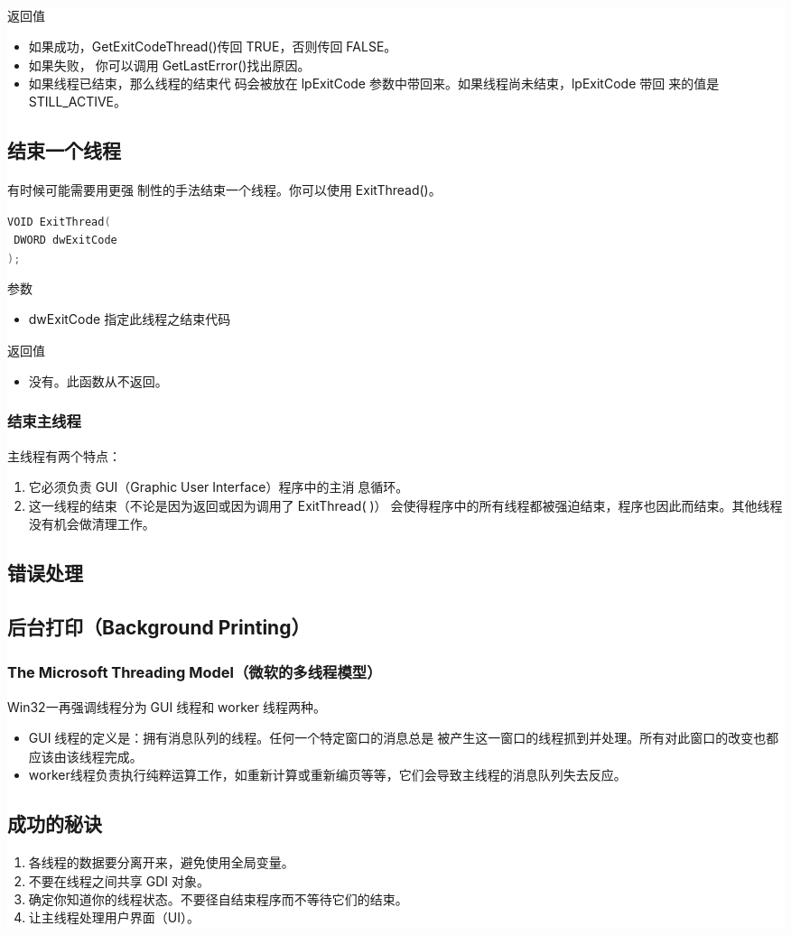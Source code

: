 返回值

* 如果成功，GetExitCodeThread()传回 TRUE，否则传回 FALSE。
* 如果失败， 你可以调用 GetLastError()找出原因。
* 如果线程已结束，那么线程的结束代 码会被放在 lpExitCode 参数中带回来。如果线程尚未结束，lpExitCode 带回
  来的值是 STILL_ACTIVE。

## <a name="1_2_5">结束一个线程</a>

有时候可能需要用更强 制性的手法结束一个线程。你可以使用 ExitThread()。

```cpp
VOID ExitThread(
 DWORD dwExitCode
); 
```

参数

* dwExitCode 指定此线程之结束代码

返回值

* 没有。此函数从不返回。

### 结束主线程

主线程有两个特点：

1. 它必须负责 GUI（Graphic User Interface）程序中的主消 息循环。
2. 这一线程的结束（不论是因为返回或因为调用了 ExitThread( )） 会使得程序中的所有线程都被强迫结束，程序也因此而结束。其他线程没有机会做清理工作。

## <a name="1_2_6">错误处理</a>

## <a name="1_2_7">后台打印（Background Printing）</a>

### The Microsoft Threading Model（微软的多线程模型）

Win32一再强调线程分为 GUI 线程和 worker 线程两种。

* GUI 线程的定义是：拥有消息队列的线程。任何一个特定窗口的消息总是 被产生这一窗口的线程抓到并处理。所有对此窗口的改变也都应该由该线程完成。
* worker线程负责执行纯粹运算工作，如重新计算或重新编页等等，它们会导致主线程的消息队列失去反应。

## <a name="1_2_7">成功的秘诀</a>

1. 各线程的数据要分离开来，避免使用全局变量。
2. 不要在线程之间共享 GDI 对象。
3. 确定你知道你的线程状态。不要径自结束程序而不等待它们的结束。
4. 让主线程处理用户界面（UI）。 

